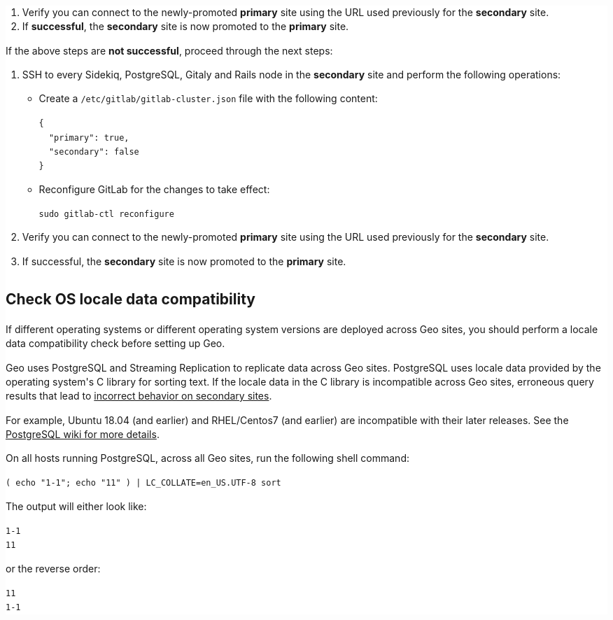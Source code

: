 1. Verify you can connect to the newly-promoted **primary** site using the URL used previously for the **secondary** site.
1. If **successful**, the **secondary** site is now promoted to the **primary** site.

If the above steps are **not successful**, proceed through the next steps:

1. SSH to every Sidekiq, PostgreSQL, Gitaly and Rails node in the **secondary** site and perform the following operations:

   - Create a `/etc/gitlab/gitlab-cluster.json` file with the following content:

     ```shell
     {
       "primary": true,
       "secondary": false
     }
     ```

   - Reconfigure GitLab for the changes to take effect:

     ```shell
     sudo gitlab-ctl reconfigure
     ```

1. Verify you can connect to the newly-promoted **primary** site using the URL used previously for the **secondary** site.
1. If successful, the **secondary** site is now promoted to the **primary** site.

## Check OS locale data compatibility

If different operating systems or different operating system versions are deployed across Geo sites, you should perform a locale data compatibility check before setting up Geo.

Geo uses PostgreSQL and Streaming Replication to replicate data across Geo sites. PostgreSQL uses locale data provided by the operating system's C library for sorting text. If the locale data in the C library is incompatible across Geo sites, erroneous query results that lead to [incorrect behavior on secondary sites](https://gitlab.com/gitlab-org/gitlab/-/issues/360723).

For example, Ubuntu 18.04 (and earlier) and RHEL/Centos7 (and earlier) are incompatible with their later releases.
See the [PostgreSQL wiki for more details](https://wiki.postgresql.org/wiki/Locale_data_changes).

On all hosts running PostgreSQL, across all Geo sites, run the following shell command:

```shell
( echo "1-1"; echo "11" ) | LC_COLLATE=en_US.UTF-8 sort
```

The output will either look like:

```plaintext
1-1
11
```

or the reverse order:

```plaintext
11
1-1
```
